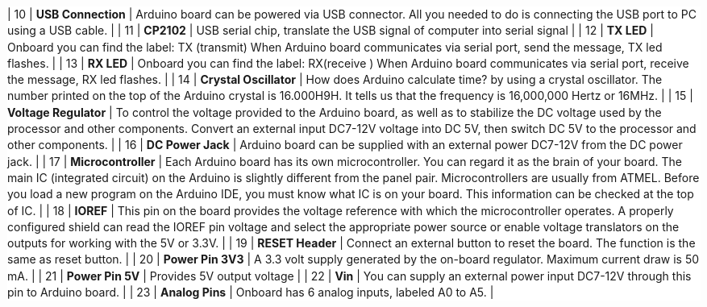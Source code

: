 | 10   | **USB Connection**                              | Arduino board can be powered via USB connector. All you needed to do is connecting the USB port to PC using a USB cable. |
| 11   | **CP2102**                                      | USB serial chip, translate the USB signal of computer into serial signal |
| 12   | **TX LED**                                      | Onboard you can find the label: TX (transmit) When Arduino board communicates via serial port, send the message, TX led flashes. |
| 13   | **RX LED**                                      | Onboard you can find the label: RX(receive ) When Arduino board communicates via serial port, receive the message, RX led flashes. |
| 14   | **Crystal Oscillator**                          | How does Arduino calculate time? by using a crystal oscillator. The number printed on the top of the Arduino crystal is 16.000H9H. It tells us that the frequency is 16,000,000 Hertz or 16MHz. |
| 15   | **Voltage Regulator**                           | To control the voltage provided to the Arduino board, as well as to stabilize the DC voltage used by the processor and other components. Convert an external input DC7-12V voltage into DC 5V, then switch DC 5V to the processor and other components. |
| 16   | **DC Power Jack**                               | Arduino board can be supplied with an external power DC7-12V from the DC power jack. |
| 17   | **Microcontroller**                             | Each Arduino board has its own microcontroller. You can regard it as the brain of your board. The main IC (integrated circuit) on the Arduino is slightly different from the panel pair. Microcontrollers are usually from ATMEL. Before you load a new program on the Arduino IDE, you must know what IC is on your board. This information can be checked at the top of IC. |
| 18   | **IOREF**                                       | This pin on the board provides the voltage reference with which the microcontroller operates. A properly configured shield can read the IOREF pin voltage and select the appropriate power source or enable voltage translators on the outputs for working with the 5V or 3.3V. |
| 19   | **RESET Header**                                | Connect an external button to reset the board. The function is the same as reset button. |
| 20   | **Power Pin 3V3**                               | A 3.3 volt supply generated by the on-board regulator. Maximum current draw is 50 mA. |
| 21   | **Power Pin 5V**                                | Provides 5V output voltage                                   |
| 22   | **Vin**                                         | You can supply an external power input DC7-12V through this pin to Arduino board. |
| 23   | **Analog Pins**                                 | Onboard has 6 analog inputs, labeled A0 to A5.               |



